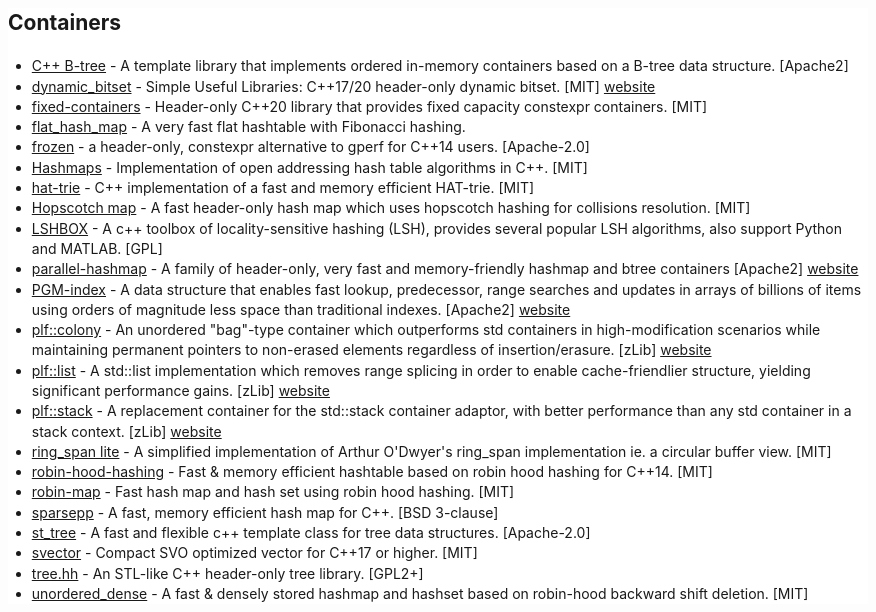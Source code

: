 ## Containers

- [C++ B-tree](https://github.com/algorithm-ninja/cpp-btree) - A template library that implements ordered in-memory containers based on a B-tree data structure. [Apache2]
- [dynamic_bitset](https://github.com/pinam45/dynamic_bitset) - Simple Useful Libraries: C++17/20 header-only dynamic bitset. [MIT] [website](https://pinam45.github.io/dynamic_bitset/)
- [fixed-containers](https://github.com/teslamotors/fixed-containers) - Header-only C++20 library that provides fixed capacity constexpr containers. [MIT]
- [flat_hash_map](https://github.com/skarupke/flat_hash_map) - A very fast flat hashtable with Fibonacci hashing.
- [frozen](https://github.com/serge-sans-paille/frozen) - a header-only, constexpr alternative to gperf for C++14 users. [Apache-2.0]
- [Hashmaps](https://github.com/goossaert/hashmap) - Implementation of open addressing hash table algorithms in C++. [MIT]
- [hat-trie](https://github.com/Tessil/hat-trie) - C++ implementation of a fast and memory efficient HAT-trie. [MIT]
- [Hopscotch map](https://github.com/Tessil/hopscotch-map) - A fast header-only hash map which uses hopscotch hashing for collisions resolution. [MIT]
- [LSHBOX](https://github.com/RSIA-LIESMARS-WHU/LSHBOX) - A c++ toolbox of locality-sensitive hashing (LSH), provides several popular LSH algorithms, also support Python and MATLAB. [GPL]
- [parallel-hashmap](https://github.com/greg7mdp/parallel-hashmap) - A family of header-only, very fast and memory-friendly hashmap and btree containers [Apache2] [website](https://greg7mdp.github.io/parallel-hashmap/)
- [PGM-index](https://github.com/gvinciguerra/PGM-index) - A data structure that enables fast lookup, predecessor, range searches and updates in arrays of billions of items using orders of magnitude less space than traditional indexes. [Apache2] [website](https://pgm.di.unipi.it)
- [plf::colony](https://github.com/mattreecebentley/plf_colony) - An unordered "bag"-type container which outperforms std containers in high-modification scenarios while maintaining permanent pointers to non-erased elements regardless of insertion/erasure. [zLib] [website](http://www.plflib.org/colony.htm)
- [plf::list](https://github.com/mattreecebentley/plf_list) - A std::list implementation which removes range splicing in order to enable cache-friendlier structure, yielding significant performance gains. [zLib] [website](http://www.plflib.org/list.htm)
- [plf::stack](https://github.com/mattreecebentley/plf_stack) - A replacement container for the std::stack container adaptor, with better performance than any std container in a stack context. [zLib] [website](http://www.plflib.org/stack.htm)
- [ring_span lite](https://github.com/martinmoene/ring-span-lite) - A simplified implementation of Arthur O'Dwyer's ring_span implementation ie. a circular buffer view. [MIT]
- [robin-hood-hashing](https://github.com/martinus/robin-hood-hashing) - Fast & memory efficient hashtable based on robin hood hashing for C++14. [MIT]
- [robin-map](https://github.com/Tessil/robin-map) - Fast hash map and hash set using robin hood hashing. [MIT]
- [sparsepp](https://github.com/greg7mdp/sparsepp) - A fast, memory efficient hash map for C++. [BSD 3-clause]
- [st_tree](https://github.com/erikerlandson/st_tree) - A fast and flexible c++ template class for tree data structures. [Apache-2.0]
- [svector](https://github.com/martinus/svector) - Compact SVO optimized vector for C++17 or higher. [MIT]
- [tree.hh](https://github.com/kpeeters/tree.hh) - An STL-like C++ header-only tree library. [GPL2+]
- [unordered_dense](https://github.com/martinus/unordered_dense) - A fast & densely stored hashmap and hashset based on robin-hood backward shift deletion. [MIT]
